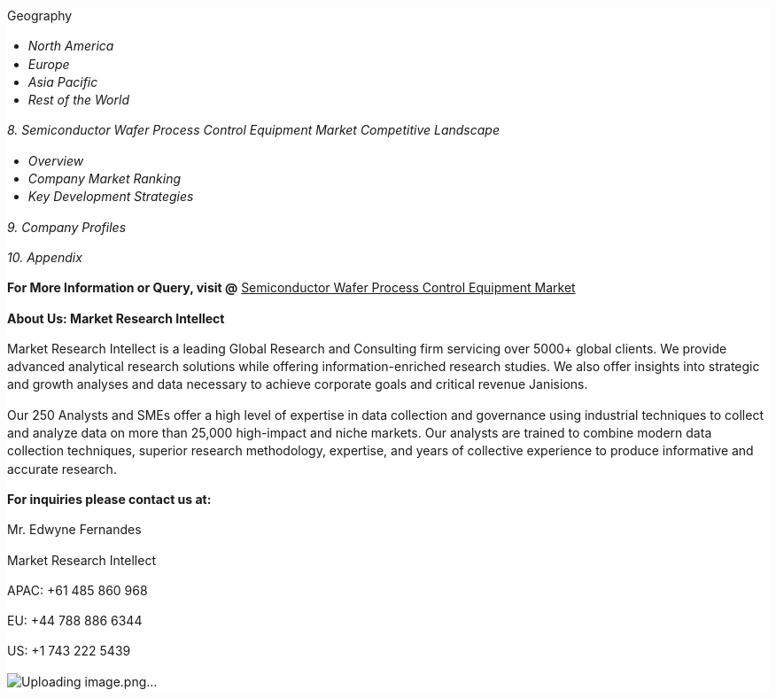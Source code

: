 Geography</span></em></p><ul><li><em><span class="">North America</span></em></li><li><em><span class="">Europe</span></em></li><li><em><span class="">Asia Pacific</span></em></li><li><em><span class="">Rest of the World</span></em></li></ul><p><em><span class="font-[700]">8. Semiconductor Wafer Process Control Equipment Market Competitive Landscape</span></em></p><ul><li><em><span class="">Overview</span></em></li><li><em><span class="">Company Market Ranking</span></em></li><li><em><span class="">Key Development Strategies</span></em></li></ul><p><em><span class="font-[700]">9. Company Profiles</span></em></p><p><em><span class="font-[700]">10. Appendix</span></em></p><p><span class="font-[700]"><strong>For More Information or Query, visit&nbsp;@</strong>&nbsp;</span><span class="font-[700]"><a href="https://www.marketresearchintellect.com/product/semiconductor-wafer-process-control-equipment-market/?utm_source=Linkedin&utm_medium=829" target="_blank" data-tracking-control-name="article-ssr-frontend-pulse_little-text-block" data-tracking-will-navigate="" data-test-link="">Semiconductor Wafer Process Control Equipment Market</a></span></p><p><strong><span class="font-[700]">About Us: Market Research Intellect</span></strong></p><p><span class="">Market Research Intellect is a leading Global Research and Consulting firm servicing over 5000+ global clients. We provide advanced analytical research solutions while offering information-enriched research studies.&nbsp;</span>We also offer insights into strategic and growth analyses and data necessary to achieve corporate goals and critical revenue Janisions.</p><p><span class="">Our 250 Analysts and SMEs offer a high level of expertise in data collection and governance using industrial techniques to collect and analyze data on more than 25,000 high-impact and niche markets. Our analysts are trained to combine modern data collection techniques, superior research methodology, expertise, and years of collective experience to produce informative and accurate research.</span></p><p><strong>For inquiries please contact us at:</strong></p><p>Mr. Edwyne Fernandes</p><p>Market Research Intellect</p><p>APAC: +61 485 860 968</p><p>EU: +44 788 886 6344</p><p>US: +1 743 222 5439</p>
![Uploading image.png…]()
